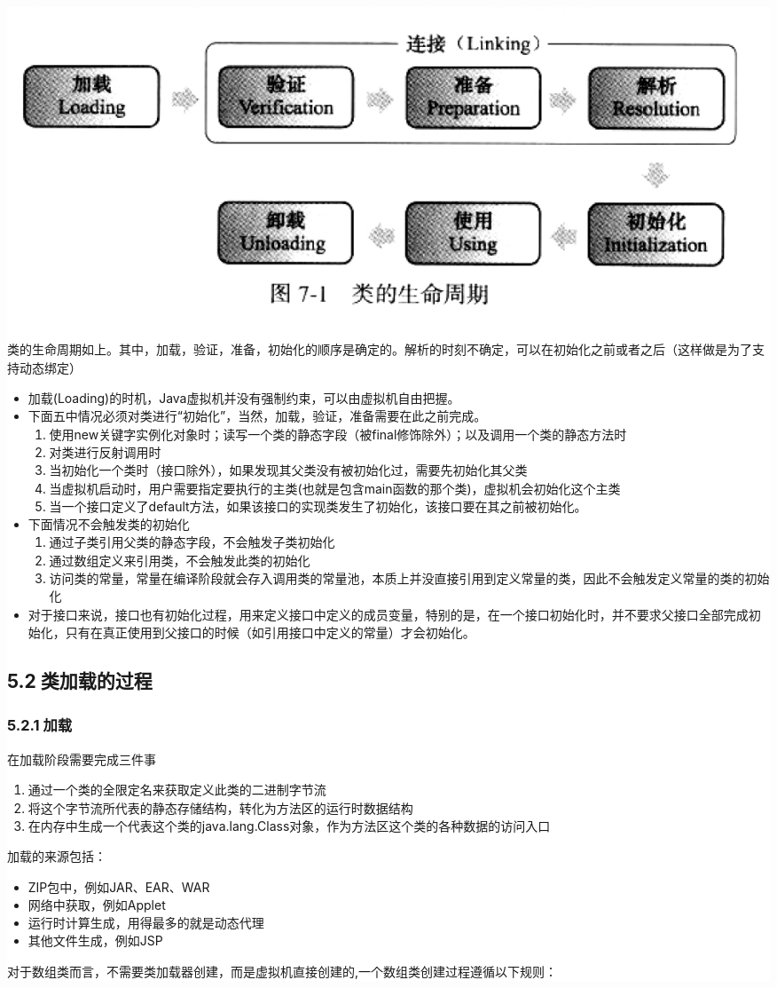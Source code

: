 ![](./pic/5-1类的生命周期.png)

类的生命周期如上。其中，加载，验证，准备，初始化的顺序是确定的。解析的时刻不确定，可以在初始化之前或者之后（这样做是为了支持动态绑定）

- 加载(Loading)的时机，Java虚拟机并没有强制约束，可以由虚拟机自由把握。
- 下面五中情况必须对类进行“初始化”，当然，加载，验证，准备需要在此之前完成。
  1. 使用new关键字实例化对象时；读写一个类的静态字段（被final修饰除外）；以及调用一个类的静态方法时
  2. 对类进行反射调用时
  3. 当初始化一个类时（接口除外），如果发现其父类没有被初始化过，需要先初始化其父类
  4. 当虚拟机启动时，用户需要指定要执行的主类(也就是包含main函数的那个类)，虚拟机会初始化这个主类
  5. 当一个接口定义了default方法，如果该接口的实现类发生了初始化，该接口要在其之前被初始化。
- 下面情况不会触发类的初始化
  1. 通过子类引用父类的静态字段，不会触发子类初始化
  2. 通过数组定义来引用类，不会触发此类的初始化
  3. 访问类的常量，常量在编译阶段就会存入调用类的常量池，本质上并没直接引用到定义常量的类，因此不会触发定义常量的类的初始化
- 对于接口来说，接口也有初始化过程，用来定义接口中定义的成员变量，特别的是，在一个接口初始化时，并不要求父接口全部完成初始化，只有在真正使用到父接口的时候（如引用接口中定义的常量）才会初始化。

## 5.2 类加载的过程

### 5.2.1 加载

在加载阶段需要完成三件事

1. 通过一个类的全限定名来获取定义此类的二进制字节流
2. 将这个字节流所代表的静态存储结构，转化为方法区的运行时数据结构
3. 在内存中生成一个代表这个类的java.lang.Class对象，作为方法区这个类的各种数据的访问入口

加载的来源包括：

- ZIP包中，例如JAR、EAR、WAR
- 网络中获取，例如Applet
- 运行时计算生成，用得最多的就是动态代理
- 其他文件生成，例如JSP

对于数组类而言，不需要类加载器创建，而是虚拟机直接创建的,一个数组类创建过程遵循以下规则：
